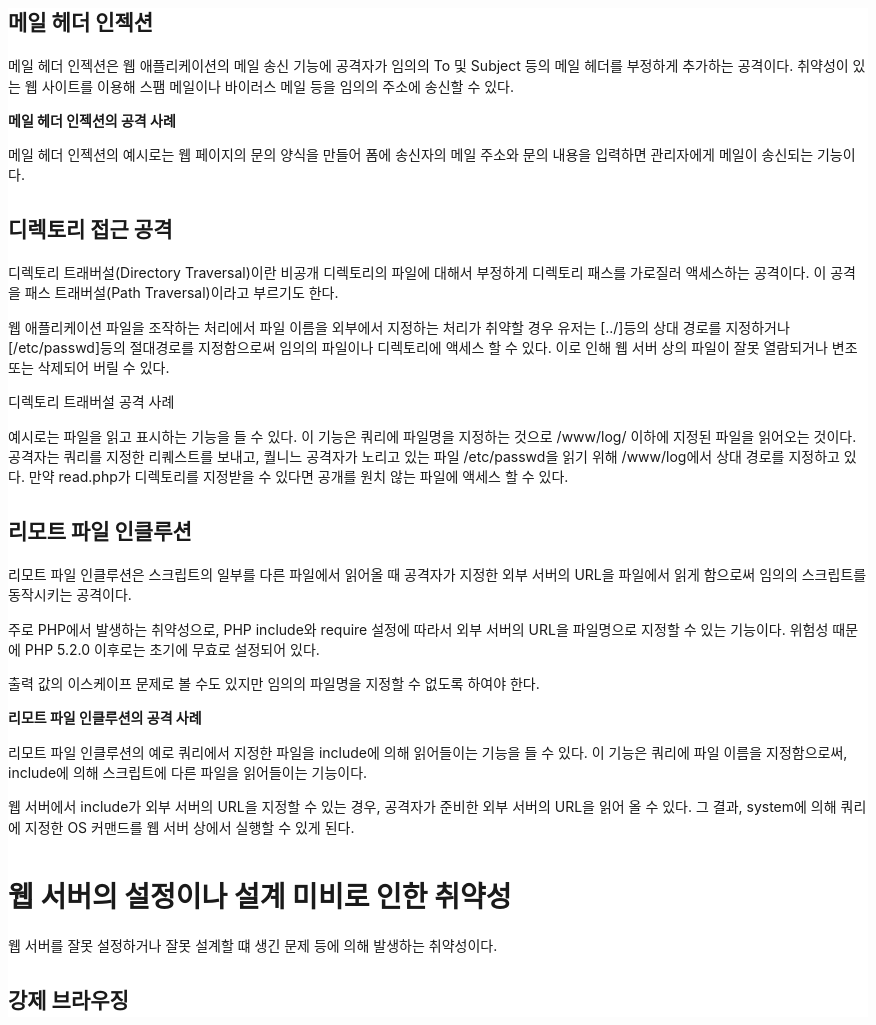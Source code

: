 

## 메일 헤더 인젝션

메일 헤더 인젝션은 웹 애플리케이션의 메일 송신 기능에 공격자가 임의의 To 및 Subject 등의 메일 헤더를 부정하게 추가하는 공격이다. 취약성이 있는 웹 사이트를 이용해 스팸 메일이나 바이러스 메일 등을 임의의 주소에 송신할 수 있다. 



**메일 헤더 인젝션의 공격 사례**

메일 헤더 인젝션의 예시로는 웹 페이지의 문의 양식을 만들어 폼에 송신자의 메일 주소와 문의 내용을 입력하면 관리자에게 메일이 송신되는 기능이다. 



## 디렉토리 접근 공격

디렉토리 트래버설(Directory Traversal)이란 비공개 디렉토리의 파일에 대해서 부정하게 디렉토리 패스를 가로질러 액세스하는 공격이다. 이 공격을 패스 트래버설(Path Traversal)이라고 부르기도 한다. 

웹 애플리케이션 파일을 조작하는 처리에서 파일 이름을 외부에서 지정하는 처리가 취약할 경우 유저는 [../]등의 상대 경로를 지정하거나 [/etc/passwd]등의 절대경로를 지정함으로써 임의의 파일이나 디렉토리에 액세스 할 수 있다. 이로 인해 웹 서버 상의 파일이 잘못 열람되거나 변조 또는 삭제되어 버릴 수 있다. 

디렉토리 트래버설 공격 사례

예시로는 파일을 읽고 표시하는 기능을 들 수 있다. 이 기능은 쿼리에 파일명을 지정하는 것으로 /www/log/ 이하에 지정된 파일을 읽어오는 것이다. 공격자는 쿼리를 지정한 리퀘스트를 보내고, 퀄니느 공격자가 노리고 있는 파일 /etc/passwd을 읽기 위해 /www/log에서 상대 경로를 지정하고 있다. 만약 read.php가 디렉토리를 지정받을 수 있다면 공개를 원치 않는 파일에 액세스 할 수 있다. 



## 리모트 파일 인클루션

리모트 파일 인클루션은 스크립트의 일부를 다른 파일에서 읽어올 때 공격자가 지정한 외부 서버의 URL을 파일에서 읽게 함으로써 임의의 스크립트를 동작시키는 공격이다. 

주로 PHP에서 발생하는 취약성으로, PHP include와 require 설정에 따라서 외부 서버의 URL을 파일명으로 지정할 수 있는 기능이다. 위험성 때문에 PHP 5.2.0 이후로는 초기에 무효로 설정되어 있다. 

출력 값의 이스케이프 문제로 볼 수도 있지만 임의의 파일명을 지정할 수 없도록 하여야 한다. 



**리모트 파일 인클루션의 공격 사례**

리모트 파일 인클루션의 예로 쿼리에서 지정한 파일을 include에 의해 읽어들이는 기능을 들 수 있다.  이 기능은 쿼리에 파일 이름을 지정함으로써, include에 의해 스크립트에 다른 파일을 읽어들이는 기능이다. 

웹 서버에서 include가 외부 서버의 URL을 지정할 수 있는 경우, 공격자가 준비한 외부 서버의 URL을 읽어 올 수 있다. 그 결과, system에 의해 쿼리에 지정한 OS 커맨드를 웹 서버 상에서 실행할 수 있게 된다. 



# 웹 서버의 설정이나 설계 미비로 인한 취약성

웹 서버를 잘못 설정하거나 잘못 설계할 떄 생긴 문제 등에 의해 발생하는 취약성이다. 



## 강제 브라우징
